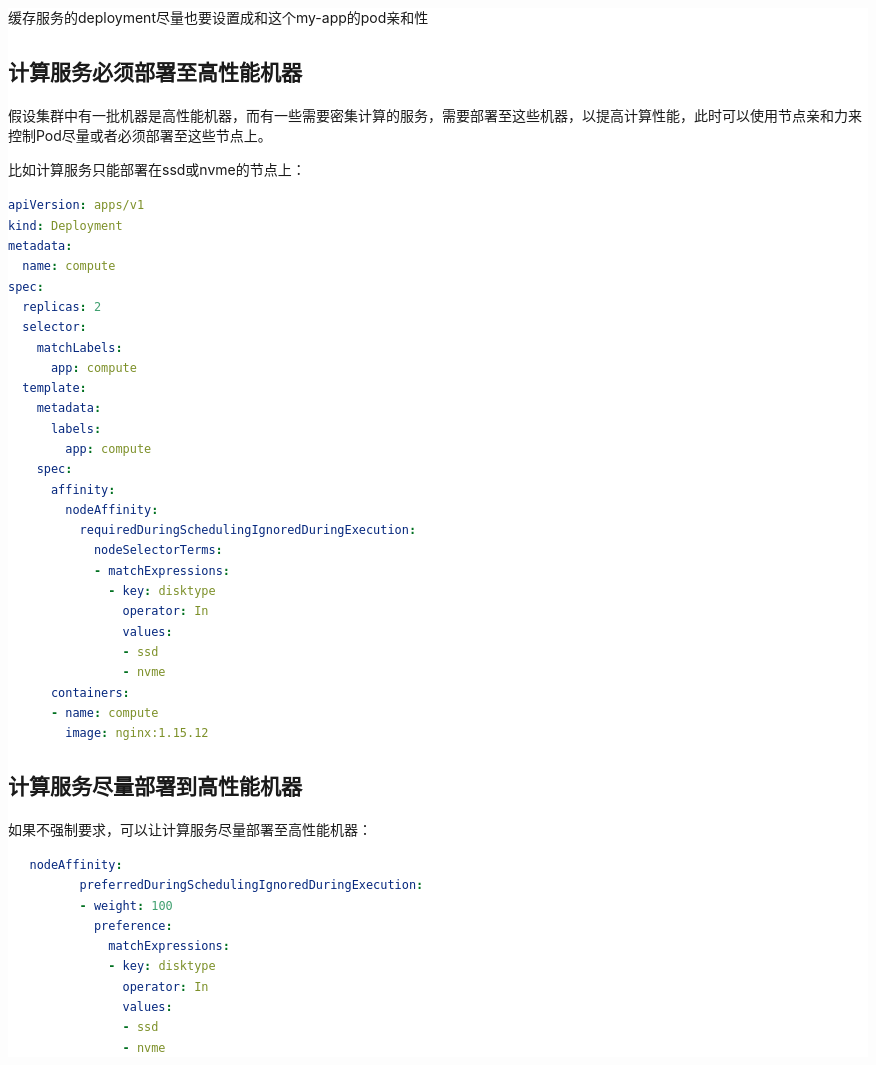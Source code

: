 缓存服务的deployment尽量也要设置成和这个my-app的pod亲和性

## 计算服务必须部署至高性能机器

假设集群中有一批机器是高性能机器，而有一些需要密集计算的服务，需要部署至这些机器，以提高计算性能，此时可以使用节点亲和力来控制Pod尽量或者必须部署至这些节点上。

比如计算服务只能部署在ssd或nvme的节点上：

~~~yaml
apiVersion: apps/v1 
kind: Deployment 
metadata: 
  name: compute 
spec: 
  replicas: 2 
  selector: 
    matchLabels: 
      app: compute 
  template: 
    metadata: 
      labels: 
        app: compute 
    spec: 
      affinity: 
        nodeAffinity: 
          requiredDuringSchedulingIgnoredDuringExecution: 
            nodeSelectorTerms: 
            - matchExpressions: 
              - key: disktype 
                operator: In 
                values: 
                - ssd 
                - nvme 
      containers: 
      - name: compute 
        image: nginx:1.15.12 
~~~

## 计算服务尽量部署到高性能机器

如果不强制要求，可以让计算服务尽量部署至高性能机器： 

~~~yaml
   nodeAffinity: 
          preferredDuringSchedulingIgnoredDuringExecution: 
          - weight: 100 
            preference: 
              matchExpressions: 
              - key: disktype 
                operator: In 
                values: 
                - ssd 
                - nvme 
~~~
